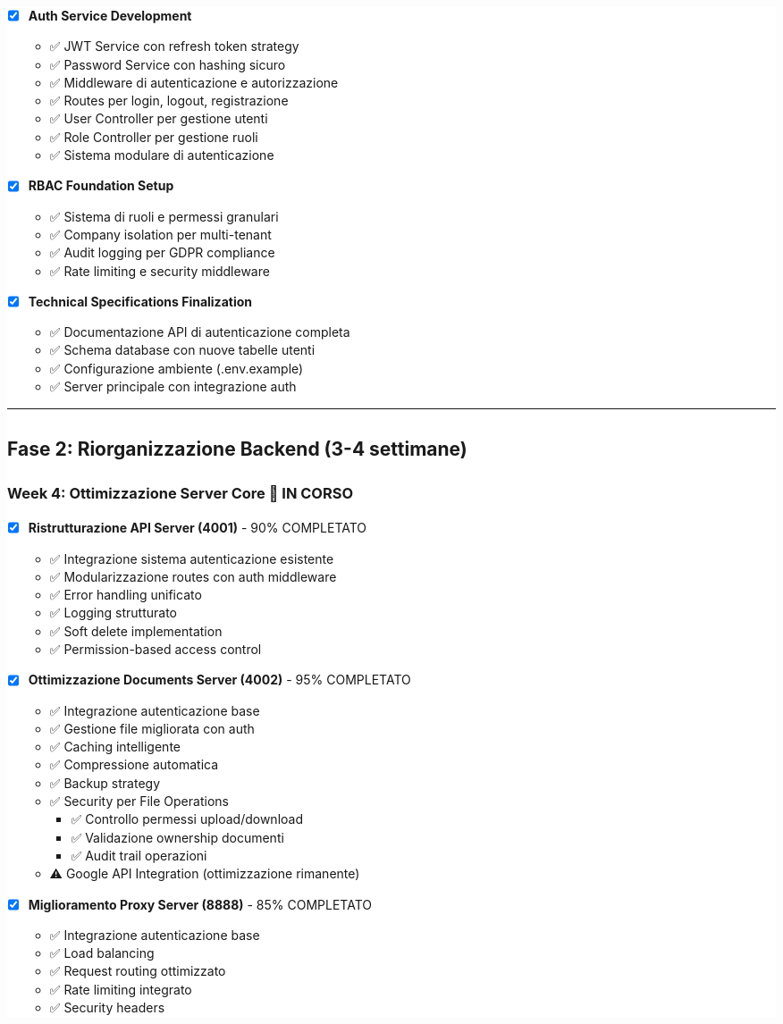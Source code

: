 - [x] **Auth Service Development**
  - ✅ JWT Service con refresh token strategy
  - ✅ Password Service con hashing sicuro
  - ✅ Middleware di autenticazione e autorizzazione
  - ✅ Routes per login, logout, registrazione
  - ✅ User Controller per gestione utenti
  - ✅ Role Controller per gestione ruoli
  - ✅ Sistema modulare di autenticazione

- [x] **RBAC Foundation Setup**
  - ✅ Sistema di ruoli e permessi granulari
  - ✅ Company isolation per multi-tenant
  - ✅ Audit logging per GDPR compliance
  - ✅ Rate limiting e security middleware

- [x] **Technical Specifications Finalization**
  - ✅ Documentazione API di autenticazione completa
  - ✅ Schema database con nuove tabelle utenti
  - ✅ Configurazione ambiente (.env.example)
  - ✅ Server principale con integrazione auth

---

## Fase 2: Riorganizzazione Backend (3-4 settimane)

### Week 4: Ottimizzazione Server Core 🚧 IN CORSO
- [x] **Ristrutturazione API Server (4001)** - 90% COMPLETATO
  - ✅ Integrazione sistema autenticazione esistente
  - ✅ Modularizzazione routes con auth middleware
  - ✅ Error handling unificato
  - ✅ Logging strutturato
  - ✅ Soft delete implementation
  - ✅ Permission-based access control

- [x] **Ottimizzazione Documents Server (4002)** - 95% COMPLETATO
  - ✅ Integrazione autenticazione base
  - ✅ Gestione file migliorata con auth
  - ✅ Caching intelligente
  - ✅ Compressione automatica
  - ✅ Backup strategy
  - ✅ Security per File Operations
    - ✅ Controllo permessi upload/download
    - ✅ Validazione ownership documenti
    - ✅ Audit trail operazioni
  - ⚠️ Google API Integration (ottimizzazione rimanente)

- [x] **Miglioramento Proxy Server (8888)** - 85% COMPLETATO
  - ✅ Integrazione autenticazione base
  - ✅ Load balancing
  - ✅ Request routing ottimizzato
  - ✅ Rate limiting integrato
  - ✅ Security headers
